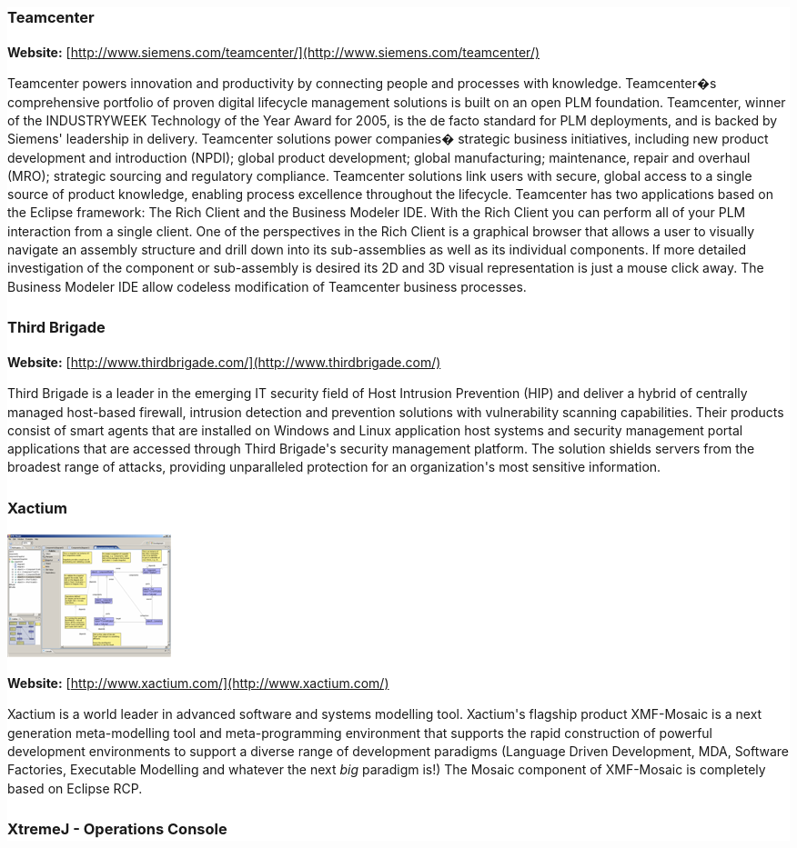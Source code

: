 ### Teamcenter

**Website:** [http://www.siemens.com/teamcenter/](http://www.siemens.com/teamcenter/)

Teamcenter powers innovation and productivity by connecting people and processes with knowledge. Teamcenter�s comprehensive portfolio of proven digital lifecycle management solutions is built on an open PLM foundation. Teamcenter, winner of the INDUSTRYWEEK Technology of the Year Award for 2005, is the de facto standard for PLM deployments, and is backed by Siemens' leadership in delivery. Teamcenter solutions power companies� strategic business initiatives, including new product development and introduction (NPDI); global product development; global manufacturing; maintenance, repair and overhaul (MRO); strategic sourcing and regulatory compliance. Teamcenter solutions link users with secure, global access to a single source of product knowledge, enabling process excellence throughout the lifecycle. Teamcenter has two applications based on the Eclipse framework: The Rich Client and the Business Modeler IDE. With the Rich Client you can perform all of your PLM interaction from a single client. One of the perspectives in the Rich Client is a graphical browser that allows a user to visually navigate an assembly structure and drill down into its sub-assemblies as well as its individual components. If more detailed investigation of the component or sub-assembly is desired its 2D and 3D visual representation is just a mouse click away. The Business Modeler IDE allow codeless modification of Teamcenter business processes.

### Third Brigade

**Website:** [http://www.thirdbrigade.com/](http://www.thirdbrigade.com/)

Third Brigade is a leader in the emerging IT security field of Host Intrusion Prevention (HIP) and deliver a hybrid of centrally managed host-based firewall, intrusion detection and prevention solutions with vulnerability scanning capabilities. Their products consist of smart agents that are installed on Windows and Linux application host systems and security management portal applications that are accessed through Third Brigade's security management platform. The solution shields servers from the broadest range of attacks, providing unparalleled protection for an organization's most sensitive information.

### Xactium

![Xactium Screenshot](images/rcp_case_studies/xactiumThumb.png)

**Website:** [http://www.xactium.com/](http://www.xactium.com/)

Xactium is a world leader in advanced software and systems modelling tool. Xactium's flagship product XMF-Mosaic is a next generation meta-modelling tool and meta-programming environment that supports the rapid construction of powerful development environments to support a diverse range of development paradigms (Language Driven Development, MDA, Software Factories, Executable Modelling and whatever the next *big* paradigm is!) The Mosaic component of XMF-Mosaic is completely based on Eclipse RCP.

### XtremeJ - Operations Console
